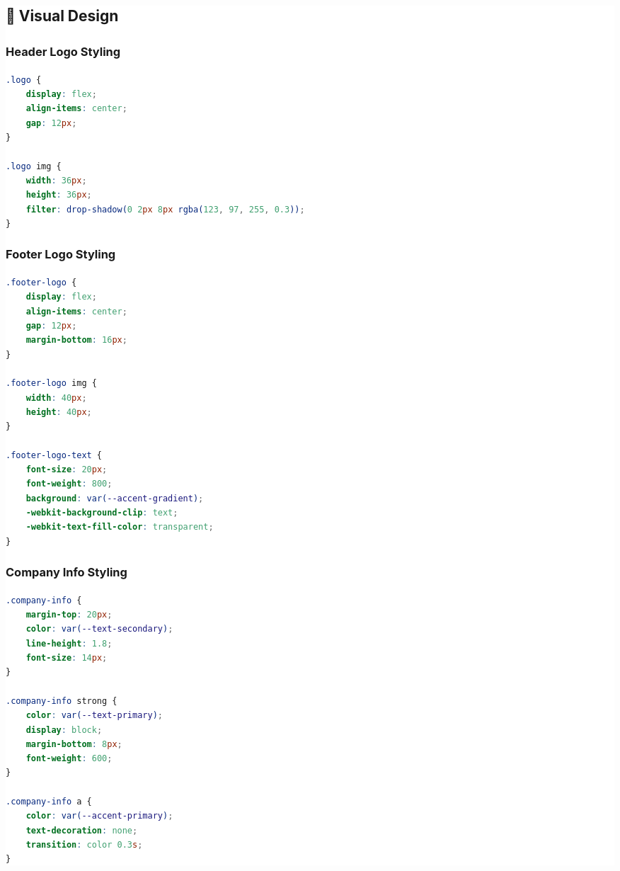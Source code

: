 
## 🎨 Visual Design

### **Header Logo Styling**
```css
.logo {
    display: flex;
    align-items: center;
    gap: 12px;
}

.logo img {
    width: 36px;
    height: 36px;
    filter: drop-shadow(0 2px 8px rgba(123, 97, 255, 0.3));
}
```

### **Footer Logo Styling**
```css
.footer-logo {
    display: flex;
    align-items: center;
    gap: 12px;
    margin-bottom: 16px;
}

.footer-logo img {
    width: 40px;
    height: 40px;
}

.footer-logo-text {
    font-size: 20px;
    font-weight: 800;
    background: var(--accent-gradient);
    -webkit-background-clip: text;
    -webkit-text-fill-color: transparent;
}
```

### **Company Info Styling**
```css
.company-info {
    margin-top: 20px;
    color: var(--text-secondary);
    line-height: 1.8;
    font-size: 14px;
}

.company-info strong {
    color: var(--text-primary);
    display: block;
    margin-bottom: 8px;
    font-weight: 600;
}

.company-info a {
    color: var(--accent-primary);
    text-decoration: none;
    transition: color 0.3s;
}

```